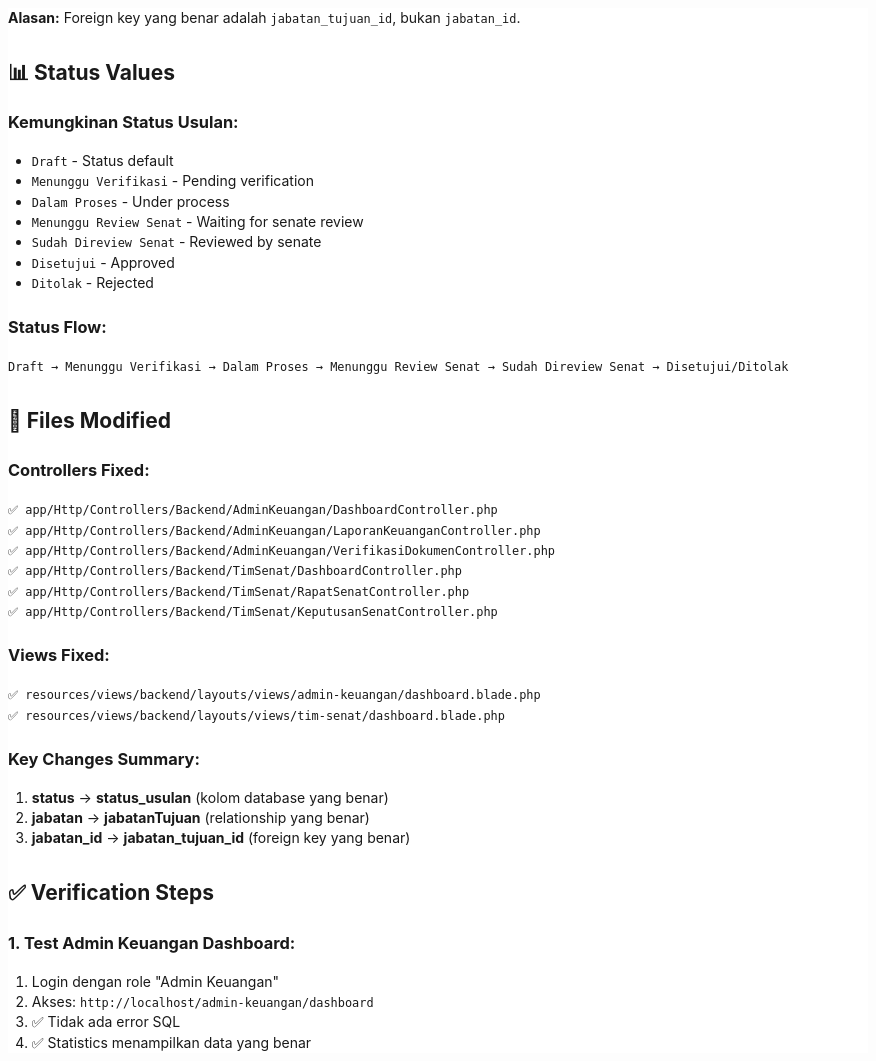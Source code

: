 **Alasan:** Foreign key yang benar adalah `jabatan_tujuan_id`, bukan `jabatan_id`.

## 📊 **Status Values**

### **Kemungkinan Status Usulan:**
- `Draft` - Status default
- `Menunggu Verifikasi` - Pending verification
- `Dalam Proses` - Under process
- `Menunggu Review Senat` - Waiting for senate review
- `Sudah Direview Senat` - Reviewed by senate
- `Disetujui` - Approved
- `Ditolak` - Rejected

### **Status Flow:**
```
Draft → Menunggu Verifikasi → Dalam Proses → Menunggu Review Senat → Sudah Direview Senat → Disetujui/Ditolak
```

## 🎯 **Files Modified**

### **Controllers Fixed:**
```
✅ app/Http/Controllers/Backend/AdminKeuangan/DashboardController.php
✅ app/Http/Controllers/Backend/AdminKeuangan/LaporanKeuanganController.php
✅ app/Http/Controllers/Backend/AdminKeuangan/VerifikasiDokumenController.php
✅ app/Http/Controllers/Backend/TimSenat/DashboardController.php
✅ app/Http/Controllers/Backend/TimSenat/RapatSenatController.php
✅ app/Http/Controllers/Backend/TimSenat/KeputusanSenatController.php
```

### **Views Fixed:**
```
✅ resources/views/backend/layouts/views/admin-keuangan/dashboard.blade.php
✅ resources/views/backend/layouts/views/tim-senat/dashboard.blade.php
```

### **Key Changes Summary:**
1. **status** → **status_usulan** (kolom database yang benar)
2. **jabatan** → **jabatanTujuan** (relationship yang benar)
3. **jabatan_id** → **jabatan_tujuan_id** (foreign key yang benar)

## ✅ **Verification Steps**

### **1. Test Admin Keuangan Dashboard:**
1. Login dengan role "Admin Keuangan"
2. Akses: `http://localhost/admin-keuangan/dashboard`
3. ✅ Tidak ada error SQL
4. ✅ Statistics menampilkan data yang benar
